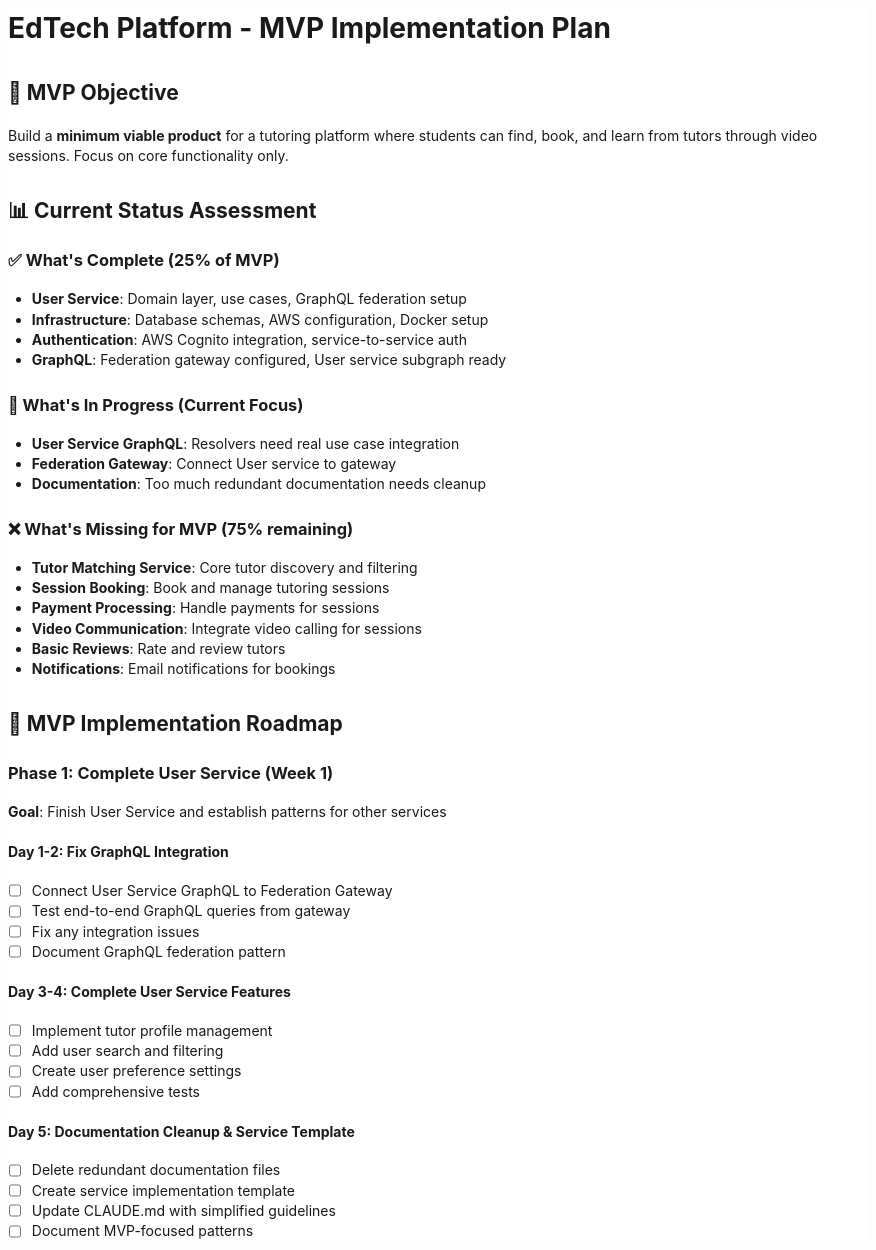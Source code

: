 # EdTech Platform - MVP Implementation Plan

## 🎯 MVP Objective
Build a **minimum viable product** for a tutoring platform where students can find, book, and learn from tutors through video sessions. Focus on core functionality only.

## 📊 Current Status Assessment

### ✅ What's Complete (25% of MVP)
- **User Service**: Domain layer, use cases, GraphQL federation setup
- **Infrastructure**: Database schemas, AWS configuration, Docker setup  
- **Authentication**: AWS Cognito integration, service-to-service auth
- **GraphQL**: Federation gateway configured, User service subgraph ready

### 🔄 What's In Progress (Current Focus)
- **User Service GraphQL**: Resolvers need real use case integration
- **Federation Gateway**: Connect User service to gateway
- **Documentation**: Too much redundant documentation needs cleanup

### ❌ What's Missing for MVP (75% remaining)
- **Tutor Matching Service**: Core tutor discovery and filtering
- **Session Booking**: Book and manage tutoring sessions
- **Payment Processing**: Handle payments for sessions
- **Video Communication**: Integrate video calling for sessions
- **Basic Reviews**: Rate and review tutors
- **Notifications**: Email notifications for bookings

## 🚀 MVP Implementation Roadmap

### Phase 1: Complete User Service (Week 1)
**Goal**: Finish User Service and establish patterns for other services

#### Day 1-2: Fix GraphQL Integration
- [ ] Connect User Service GraphQL to Federation Gateway
- [ ] Test end-to-end GraphQL queries from gateway
- [ ] Fix any integration issues
- [ ] Document GraphQL federation pattern

#### Day 3-4: Complete User Service Features
- [ ] Implement tutor profile management
- [ ] Add user search and filtering
- [ ] Create user preference settings
- [ ] Add comprehensive tests

#### Day 5: Documentation Cleanup & Service Template
- [ ] Delete redundant documentation files
- [ ] Create service implementation template
- [ ] Update CLAUDE.md with simplified guidelines
- [ ] Document MVP-focused patterns
